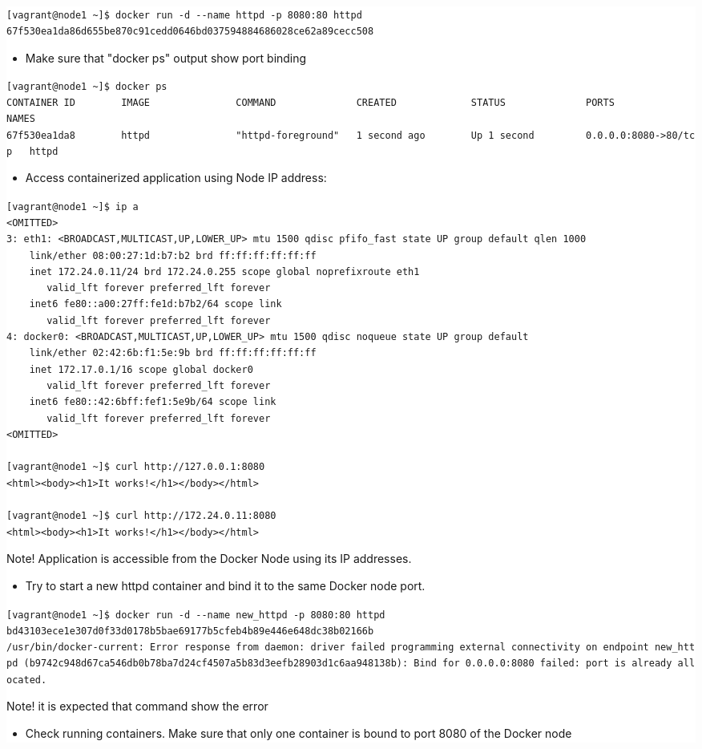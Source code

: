 ```
[vagrant@node1 ~]$ docker run -d --name httpd -p 8080:80 httpd
67f530ea1da86d655be870c91cedd0646bd037594884686028ce62a89cecc508
```

- Make sure that "docker ps" output show port binding

```
[vagrant@node1 ~]$ docker ps
CONTAINER ID        IMAGE               COMMAND              CREATED             STATUS              PORTS                  NAMES
67f530ea1da8        httpd               "httpd-foreground"   1 second ago        Up 1 second         0.0.0.0:8080->80/tcp   httpd
```

- Access containerized application using Node IP address:

```
[vagrant@node1 ~]$ ip a
<OMITTED>
3: eth1: <BROADCAST,MULTICAST,UP,LOWER_UP> mtu 1500 qdisc pfifo_fast state UP group default qlen 1000
    link/ether 08:00:27:1d:b7:b2 brd ff:ff:ff:ff:ff:ff
    inet 172.24.0.11/24 brd 172.24.0.255 scope global noprefixroute eth1
       valid_lft forever preferred_lft forever
    inet6 fe80::a00:27ff:fe1d:b7b2/64 scope link
       valid_lft forever preferred_lft forever
4: docker0: <BROADCAST,MULTICAST,UP,LOWER_UP> mtu 1500 qdisc noqueue state UP group default
    link/ether 02:42:6b:f1:5e:9b brd ff:ff:ff:ff:ff:ff
    inet 172.17.0.1/16 scope global docker0
       valid_lft forever preferred_lft forever
    inet6 fe80::42:6bff:fef1:5e9b/64 scope link
       valid_lft forever preferred_lft forever
<OMITTED>

[vagrant@node1 ~]$ curl http://127.0.0.1:8080
<html><body><h1>It works!</h1></body></html>

[vagrant@node1 ~]$ curl http://172.24.0.11:8080
<html><body><h1>It works!</h1></body></html>
```

Note! Application is accessible from the Docker Node using its IP addresses.

- Try to start a new httpd container and bind it to the same Docker node port.

```
[vagrant@node1 ~]$ docker run -d --name new_httpd -p 8080:80 httpd
bd43103ece1e307d0f33d0178b5bae69177b5cfeb4b89e446e648dc38b02166b
/usr/bin/docker-current: Error response from daemon: driver failed programming external connectivity on endpoint new_httpd (b9742c948d67ca546db0b78ba7d24cf4507a5b83d3eefb28903d1c6aa948138b): Bind for 0.0.0.0:8080 failed: port is already allocated.
```

Note! it is expected that command show the error

- Check running containers. Make sure that only one container is bound to port 8080 of the Docker node

